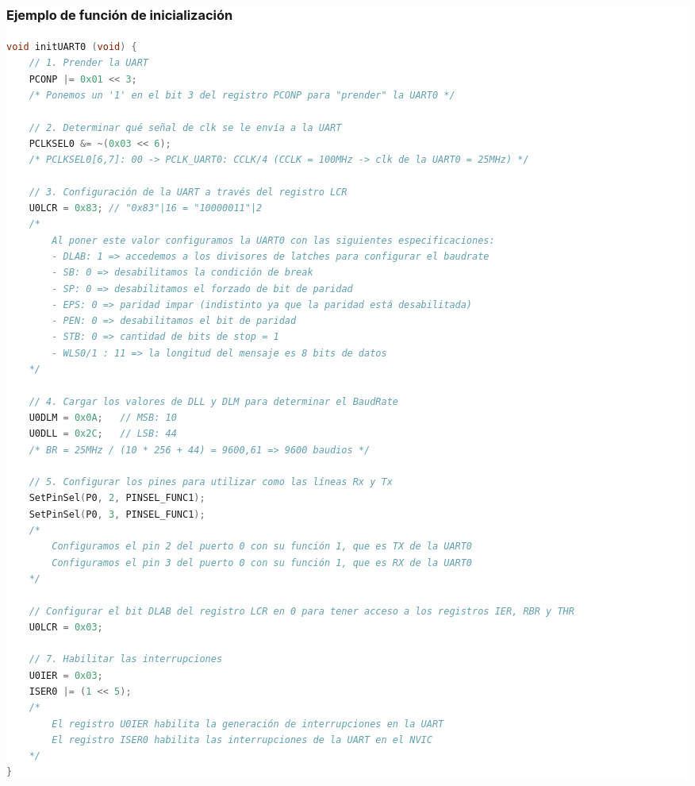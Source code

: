 
### Ejemplo de función de inicialización

```c
void initUART0 (void) {
    // 1. Prender la UART
    PCONP |= 0x01 << 3;
    /* Ponemos un '1' en el bit 3 del registro PCONP para "prender" la UART0 */

    // 2. Determinar qué señal de clk se le envía a la UART
    PCLKSEL0 &= ~(0x03 << 6);
    /* PCLKSEL0[6,7]: 00 -> PCLK_UART0: CCLK/4 (CCLK = 100MHz -> clk de la UART0 = 25MHz) */

    // 3. Configuración de la UART a través del registro LCR
    U0LCR = 0x83; // "0x83"|16 = "10000011"|2
    /*
        Al poner este valor configuramos la UART0 con las siguientes especificaciones:
        - DLAB: 1 => accedemos a los divisores de latches para configurar el baudrate
        - SB: 0 => desabilitamos la condición de break
        - SP: 0 => desabilitamos el forzado de bit de paridad
        - EPS: 0 => paridad impar (indistinto ya que la paridad está desabilitada)
        - PEN: 0 => desabilitamos el bit de paridad
        - STB: 0 => cantidad de bits de stop = 1
        - WLS0/1 : 11 => la longitud del mensaje es 8 bits de datos
    */

    // 4. Cargar los valores de DLL y DLM para determinar el BaudRate
    U0DLM = 0x0A;   // MSB: 10
    U0DLL = 0x2C;   // LSB: 44
    /* BR = 25MHz / (10 * 256 + 44) = 9600,61 => 9600 baudios */
    
    // 5. Configurar los pines para utilizar como las líneas Rx y Tx
    SetPinSel(P0, 2, PINSEL_FUNC1);
    SetPinSel(P0, 3, PINSEL_FUNC1);
    /*
        Configuramos el pin 2 del puerto 0 con su función 1, que es TX de la UART0
        Configuramos el pin 3 del puerto 0 con su función 1, que es RX de la UART0
    */

    // Configurar el bit DLAB del registro LCR en 0 para tener acceso a los registros IER, RBR y THR
    U0LCR = 0x03;
    
    // 7. Habilitar las interrupciones
    U0IER = 0x03;
    ISER0 |= (1 << 5);
    /*
        El registro U0IER habilita la generación de interrupciones en la UART
        El registro ISER0 habilita las interrupciones de la UART en el NVIC
    */
}
```
